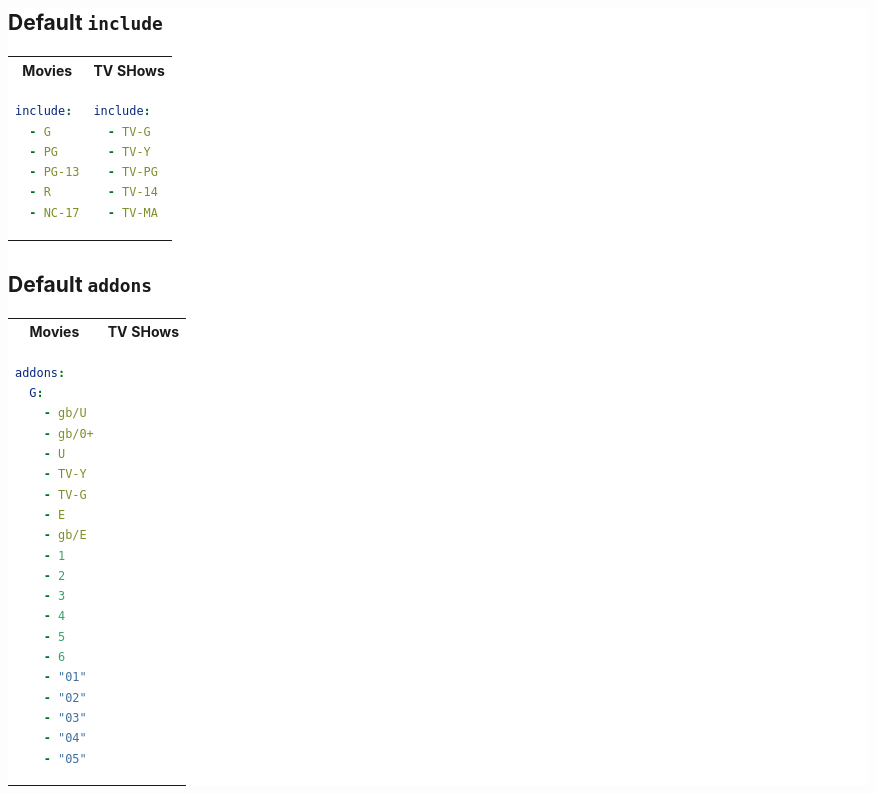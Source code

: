 ## Default `include`

<table class="clearTable">
  <tr>
  <th>Movies</th>
  <th>TV SHows</th>
  </tr>
  <tr>
    <td>

```yaml
include:
  - G
  - PG
  - PG-13
  - R
  - NC-17
```

</td>
    <td>

```yaml
include:
  - TV-G
  - TV-Y
  - TV-PG
  - TV-14
  - TV-MA
```

</td>
  </tr>
</table>

## Default `addons`

<table class="clearTable">
  <tr>
  <th>Movies</th>
  <th>TV SHows</th>
  </tr>
  <tr>
    <td>

```yaml
addons:
  G: 
    - gb/U
    - gb/0+
    - U
    - TV-Y
    - TV-G
    - E
    - gb/E
    - 1
    - 2
    - 3
    - 4
    - 5
    - 6
    - "01"
    - "02"
    - "03"
    - "04"
    - "05"
```
